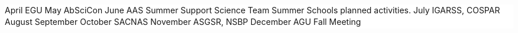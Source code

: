    <td>April
   </td>
   <td>EGU
   </td>
   <td>
   </td>
  </tr>
  <tr>
   <td>May
   </td>
   <td>AbSciCon
   </td>
   <td>
   </td>
  </tr>
  <tr>
   <td>June
   </td>
   <td>AAS Summer
   </td>
   <td rowspan="3" >Support Science Team Summer Schools planned activities.
   </td>
  </tr>
  <tr>
   <td>July
   </td>
   <td>IGARSS, COSPAR
   </td>
  </tr>
  <tr>
   <td>August
   </td>
   <td>
   </td>
  </tr>
  <tr>
   <td>September
   </td>
   <td>
   </td>
   <td>
   </td>
  </tr>
  <tr>
   <td>October
   </td>
   <td>SACNAS
   </td>
   <td>
   </td>
  </tr>
  <tr>
   <td>November
   </td>
   <td>ASGSR, NSBP
   </td>
   <td>
   </td>
  </tr>
  <tr>
   <td>December
   </td>
   <td>AGU Fall Meeting
   </td>